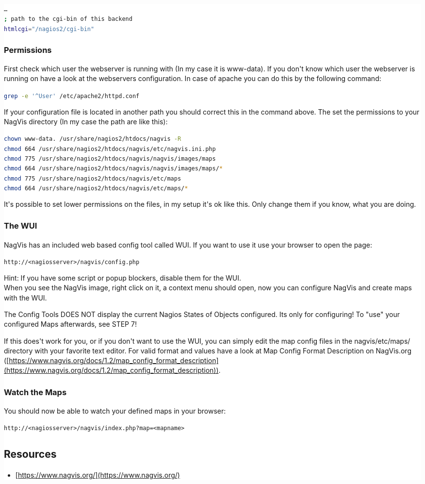 ```bash
…
; path to the cgi-bin of this backend
htmlcgi="/nagios2/cgi-bin"
```

### Permissions

First check which user the webserver is running with (In my case it is www-data). If you don't know which user the webserver is running on have a look at the webservers configuration. In case of apache you can do this by the following command:

```bash
grep -e '^User' /etc/apache2/httpd.conf
```

If your configuration file is located in another path you should correct this in the command above. The set the permissions to your NagVis directory (In my case the path are like this):

```bash
chown www-data. /usr/share/nagios2/htdocs/nagvis -R
chmod 664 /usr/share/nagios2/htdocs/nagvis/etc/nagvis.ini.php
chmod 775 /usr/share/nagios2/htdocs/nagvis/nagvis/images/maps
chmod 664 /usr/share/nagios2/htdocs/nagvis/nagvis/images/maps/*
chmod 775 /usr/share/nagios2/htdocs/nagvis/etc/maps
chmod 664 /usr/share/nagios2/htdocs/nagvis/etc/maps/*
```

It's possible to set lower permissions on the files, in my setup it's ok like this. Only change them if you know, what you are doing.

### The WUI

NagVis has an included web based config tool called WUI. If you want to use it use your browser to open the page:

```
http://<nagiosserver>/nagvis/config.php
```

Hint: If you have some script or popup blockers, disable them for the WUI.  
When you see the NagVis image, right click on it, a context menu should open, now you can configure NagVis and create maps with the WUI.

The Config Tools DOES NOT display the current Nagios States of Objects configured. Its only for configuring! To "use" your configured Maps afterwards, see STEP 7!

If this does't work for you, or if you don't want to use the WUI, you can simply edit the map config files in the nagvis/etc/maps/ directory with your favorite text editor. For valid format and values have a look at Map Config Format Description on NagVis.org ([https://www.nagvis.org/docs/1.2/map_config_format_description](https://www.nagvis.org/docs/1.2/map_config_format_description)).

### Watch the Maps

You should now be able to watch your defined maps in your browser:

```
http://<nagiosserver>/nagvis/index.php?map=<mapname>
```

## Resources
- [https://www.nagvis.org/](https://www.nagvis.org/)
